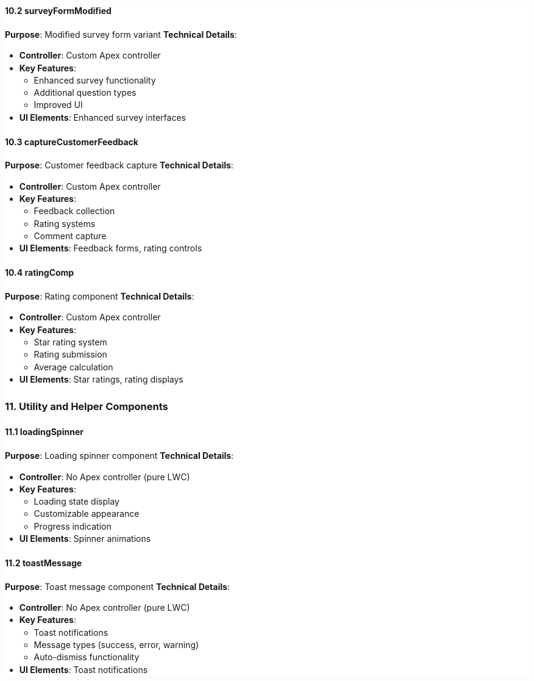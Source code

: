 #### 10.2 surveyFormModified
**Purpose**: Modified survey form variant
**Technical Details**:
- **Controller**: Custom Apex controller
- **Key Features**:
  - Enhanced survey functionality
  - Additional question types
  - Improved UI
- **UI Elements**: Enhanced survey interfaces

#### 10.3 captureCustomerFeedback
**Purpose**: Customer feedback capture
**Technical Details**:
- **Controller**: Custom Apex controller
- **Key Features**:
  - Feedback collection
  - Rating systems
  - Comment capture
- **UI Elements**: Feedback forms, rating controls

#### 10.4 ratingComp
**Purpose**: Rating component
**Technical Details**:
- **Controller**: Custom Apex controller
- **Key Features**:
  - Star rating system
  - Rating submission
  - Average calculation
- **UI Elements**: Star ratings, rating displays

### 11. Utility and Helper Components

#### 11.1 loadingSpinner
**Purpose**: Loading spinner component
**Technical Details**:
- **Controller**: No Apex controller (pure LWC)
- **Key Features**:
  - Loading state display
  - Customizable appearance
  - Progress indication
- **UI Elements**: Spinner animations

#### 11.2 toastMessage
**Purpose**: Toast message component
**Technical Details**:
- **Controller**: No Apex controller (pure LWC)
- **Key Features**:
  - Toast notifications
  - Message types (success, error, warning)
  - Auto-dismiss functionality
- **UI Elements**: Toast notifications
